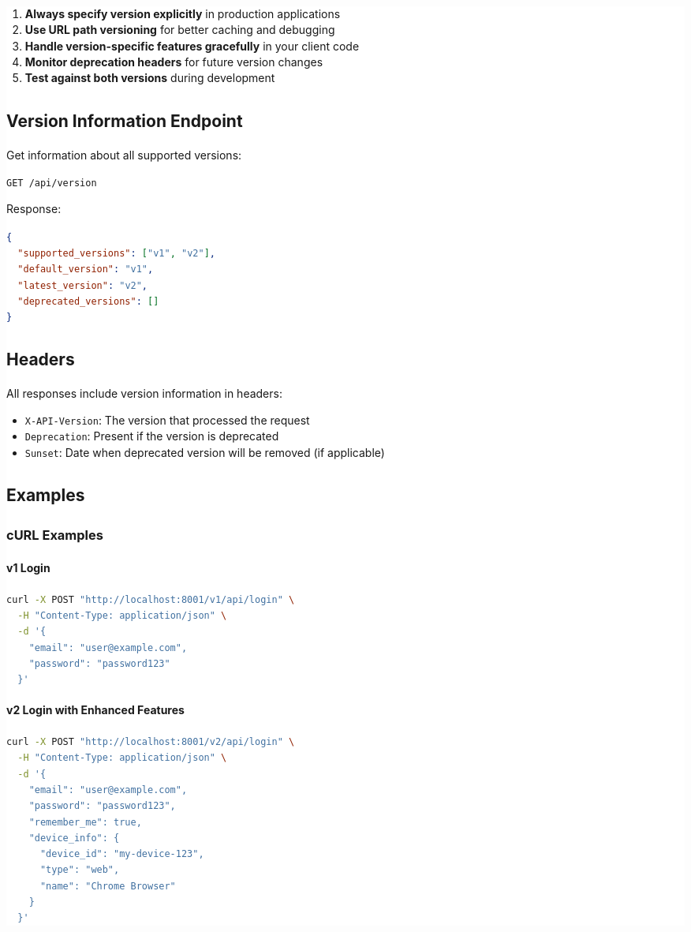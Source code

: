 1. **Always specify version explicitly** in production applications
2. **Use URL path versioning** for better caching and debugging
3. **Handle version-specific features gracefully** in your client code
4. **Monitor deprecation headers** for future version changes
5. **Test against both versions** during development

## Version Information Endpoint

Get information about all supported versions:
```
GET /api/version
```

Response:
```json
{
  "supported_versions": ["v1", "v2"],
  "default_version": "v1",
  "latest_version": "v2",
  "deprecated_versions": []
}
```

## Headers

All responses include version information in headers:
- `X-API-Version`: The version that processed the request
- `Deprecation`: Present if the version is deprecated
- `Sunset`: Date when deprecated version will be removed (if applicable)

## Examples

### cURL Examples

#### v1 Login
```bash
curl -X POST "http://localhost:8001/v1/api/login" \
  -H "Content-Type: application/json" \
  -d '{
    "email": "user@example.com",
    "password": "password123"
  }'
```

#### v2 Login with Enhanced Features
```bash
curl -X POST "http://localhost:8001/v2/api/login" \
  -H "Content-Type: application/json" \
  -d '{
    "email": "user@example.com",
    "password": "password123",
    "remember_me": true,
    "device_info": {
      "device_id": "my-device-123",
      "type": "web",
      "name": "Chrome Browser"
    }
  }'
```
